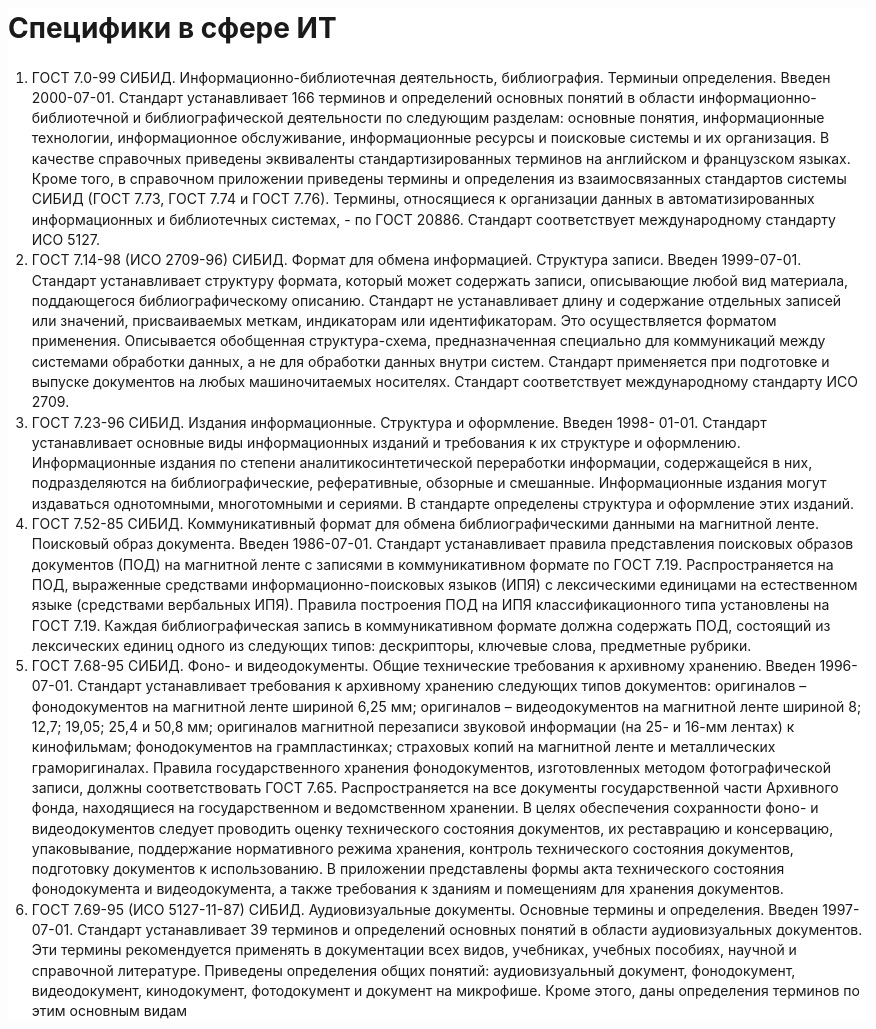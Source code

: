 # Специфики в сфере ИТ
1. ГОСТ 7.0-99 СИБИД. Информационно-библиотечная деятельность, библиография. Терминыи определения. Введен 2000-07-01. Стандарт устанавливает 166 терминов и определений основных понятий в области информационно-библиотечной и библиографической
деятельности по следующим разделам: основные понятия, информационные технологии, информационное обслуживание, информационные ресурсы и поисковые системы и их
организация. В качестве справочных приведены эквиваленты стандартизированных терминов на английском и французском языках. Кроме того, в справочном приложении приведены термины и определения из взаимосвязанных стандартов системы СИБИД (ГОСТ
7.73, ГОСТ 7.74 и ГОСТ 7.76). Термины, относящиеся к организации данных в автоматизированных информационных и библиотечных системах, - по ГОСТ 20886. Стандарт соответствует международному стандарту ИСО 5127.
2. ГОСТ 7.14-98 (ИСО 2709-96) СИБИД. Формат для обмена информацией. Структура записи.
Введен 1999-07-01. Стандарт устанавливает структуру формата, который может содержать записи, описывающие любой вид материала, поддающегося библиографическому
описанию. Стандарт не устанавливает длину и содержание отдельных записей или значений, присваиваемых меткам, индикаторам или идентификаторам. Это
осуществляется форматом применения. Описывается обобщенная структура-схема, предназначенная специально для коммуникаций между системами обработки данных, а  не для обработки данных внутри систем. Стандарт применяется при подготовке и выпуске
документов на любых машиночитаемых носителях. Стандарт соответствует международному стандарту ИСО 2709.
3. ГОСТ 7.23-96 СИБИД. Издания информационные. Структура и оформление. Введен 1998-
01-01. Стандарт устанавливает основные виды информационных изданий и требования к
их структуре и оформлению. Информационные издания по степени аналитикосинтетической переработки информации, содержащейся в них, подразделяются на
библиографические, реферативные, обзорные и смешанные. Информационные издания
могут издаваться однотомными, многотомными и сериями. В стандарте определены
структура и оформление этих изданий.
4. ГОСТ 7.52-85 СИБИД. Коммуникативный формат для обмена библиографическими
данными на магнитной ленте. Поисковый образ документа. Введен 1986-07-01. Стандарт
устанавливает правила представления поисковых образов документов (ПОД) на магнитной
ленте с записями в коммуникативном формате по ГОСТ 7.19. Распространяется на ПОД,
выраженные средствами информационно-поисковых языков (ИПЯ) с лексическими
единицами на естественном языке (средствами вербальных ИПЯ). Правила построения
ПОД на ИПЯ классификационного типа установлены на ГОСТ 7.19. Каждая
библиографическая запись в коммуникативном формате должна содержать ПОД,
состоящий из лексических единиц одного из следующих типов: дескрипторы, ключевые
слова, предметные рубрики.
5. ГОСТ 7.68-95 СИБИД. Фоно- и видеодокументы. Общие технические требования к
архивному хранению. Введен 1996-07-01. Стандарт устанавливает требования к архивному
хранению следующих типов документов: оригиналов – фонодокументов на магнитной
ленте шириной 6,25 мм; оригиналов – видеодокументов на магнитной ленте шириной 8;
12,7; 19,05; 25,4 и 50,8 мм; оригиналов магнитной перезаписи звуковой информации (на
25- и 16-мм лентах) к кинофильмам; фонодокументов на грампластинках; страховых копий
на магнитной ленте и металлических граморигиналах. Правила государственного хранения
фонодокументов, изготовленных методом фотографической записи, должны
соответствовать ГОСТ 7.65. Распространяется на все документы государственной части
Архивного фонда, находящиеся на государственном и ведомственном хранении. В целях
обеспечения сохранности фоно- и видеодокументов следует проводить оценку
технического состояния документов, их реставрацию и консервацию, упаковывание,
поддержание нормативного режима хранения, контроль технического состояния
документов, подготовку документов к использованию. В приложении представлены
формы акта технического состояния фонодокумента и видеодокумента, а также
требования к зданиям и помещениям для хранения документов.
6. ГОСТ 7.69-95 (ИСО 5127-11-87) СИБИД. Аудиовизуальные документы. Основные термины и
определения. Введен 1997-07-01. Стандарт устанавливает 39 терминов и определений
основных понятий в области аудиовизуальных документов. Эти термины рекомендуется
применять в документации всех видов, учебниках, учебных пособиях, научной и
справочной литературе. Приведены определения общих понятий: аудиовизуальный
документ, фонодокумент, видеодокумент, кинодокумент, фотодокумент и документ на
микрофише. Кроме этого, даны определения терминов по этим основным видам